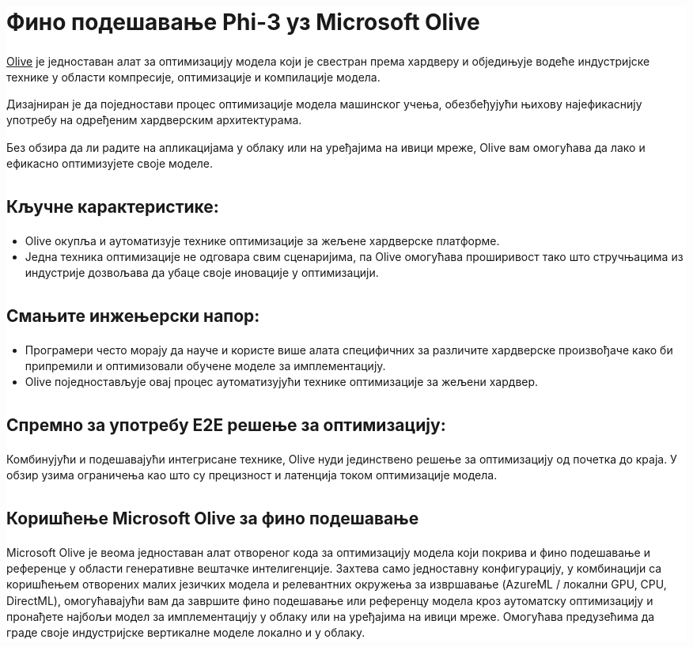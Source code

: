 
# **Фино подешавање Phi-3 уз Microsoft Olive**

[Olive](https://github.com/microsoft/OLive?WT.mc_id=aiml-138114-kinfeylo) је једноставан алат за оптимизацију модела који је свестран према хардверу и обједињује водеће индустријске технике у области компресије, оптимизације и компилације модела.

Дизајниран је да поједностави процес оптимизације модела машинског учења, обезбеђујући њихову најефикаснију употребу на одређеним хардверским архитектурама.

Без обзира да ли радите на апликацијама у облаку или на уређајима на ивици мреже, Olive вам омогућава да лако и ефикасно оптимизујете своје моделе.

## Кључне карактеристике:
- Olive окупља и аутоматизује технике оптимизације за жељене хардверске платформе.
- Једна техника оптимизације не одговара свим сценаријима, па Olive омогућава проширивост тако што стручњацима из индустрије дозвољава да убаце своје иновације у оптимизацији.

## Смањите инжењерски напор:
- Програмери често морају да науче и користе више алата специфичних за различите хардверске произвођаче како би припремили и оптимизовали обучене моделе за имплементацију.
- Olive поједностављује овај процес аутоматизујући технике оптимизације за жељени хардвер.

## Спремно за употребу E2E решење за оптимизацију:

Комбинујући и подешавајући интегрисане технике, Olive нуди јединствено решење за оптимизацију од почетка до краја.
У обзир узима ограничења као што су прецизност и латенција током оптимизације модела.

## Коришћење Microsoft Olive за фино подешавање

Microsoft Olive је веома једноставан алат отвореног кода за оптимизацију модела који покрива и фино подешавање и референце у области генеративне вештачке интелигенције. Захтева само једноставну конфигурацију, у комбинацији са коришћењем отворених малих језичких модела и релевантних окружења за извршавање (AzureML / локални GPU, CPU, DirectML), омогућавајући вам да завршите фино подешавање или референцу модела кроз аутоматску оптимизацију и пронађете најбољи модел за имплементацију у облаку или на уређајима на ивици мреже. Омогућава предузећима да граде своје индустријске вертикалне моделе локално и у облаку.

